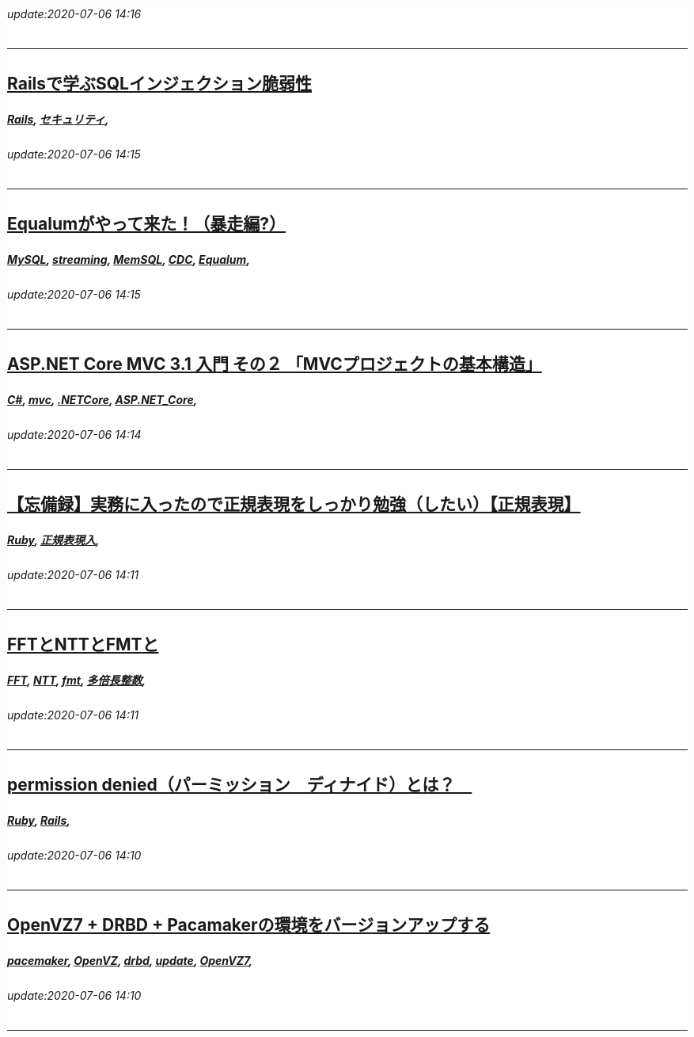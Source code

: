 ###### update:2020-07-06 14:16
---
## [Railsで学ぶSQLインジェクション脆弱性](https://qiita.com/Fumitaka1/items/dd863bf4f45d9d4a4dde)
##### [Rails](https://qiita.com/tags/Rails), [セキュリティ](https://qiita.com/tags/セキュリティ), 
###### update:2020-07-06 14:15
---
## [Equalumがやって来た！（暴走編?）](https://qiita.com/wadaken1961/items/86ad6dc920a7bd6dcd71)
##### [MySQL](https://qiita.com/tags/MySQL), [streaming](https://qiita.com/tags/streaming), [MemSQL](https://qiita.com/tags/MemSQL), [CDC](https://qiita.com/tags/CDC), [Equalum](https://qiita.com/tags/Equalum), 
###### update:2020-07-06 14:15
---
## [ASP.NET Core MVC 3.1 入門 その２ 「MVCプロジェクトの基本構造」](https://qiita.com/yagi405/items/4ab1c88d9ea3339b98ac)
##### [C#](https://qiita.com/tags/C#), [mvc](https://qiita.com/tags/mvc), [.NETCore](https://qiita.com/tags/.NETCore), [ASP.NET_Core](https://qiita.com/tags/ASP.NET_Core), 
###### update:2020-07-06 14:14
---
## [【忘備録】実務に入ったので正規表現をしっかり勉強（したい）【正規表現】](https://qiita.com/onikan/items/8706809232dc93474b29)
##### [Ruby](https://qiita.com/tags/Ruby), [正規表現入](https://qiita.com/tags/正規表現入), 
###### update:2020-07-06 14:11
---
## [FFTとNTTとFMTと](https://qiita.com/peria/items/f6912f6d91db409ca87a)
##### [FFT](https://qiita.com/tags/FFT), [NTT](https://qiita.com/tags/NTT), [fmt](https://qiita.com/tags/fmt), [多倍長整数](https://qiita.com/tags/多倍長整数), 
###### update:2020-07-06 14:11
---
## [permission denied（パーミッション　ディナイド）とは？　](https://qiita.com/teck_shumpei/items/6f86bb419de0e1e76422)
##### [Ruby](https://qiita.com/tags/Ruby), [Rails](https://qiita.com/tags/Rails), 
###### update:2020-07-06 14:10
---
## [OpenVZ7 + DRBD + Pacamakerの環境をバージョンアップする](https://qiita.com/hirachan/items/8306858817cff34a5db2)
##### [pacemaker](https://qiita.com/tags/pacemaker), [OpenVZ](https://qiita.com/tags/OpenVZ), [drbd](https://qiita.com/tags/drbd), [update](https://qiita.com/tags/update), [OpenVZ7](https://qiita.com/tags/OpenVZ7), 
###### update:2020-07-06 14:10
---
